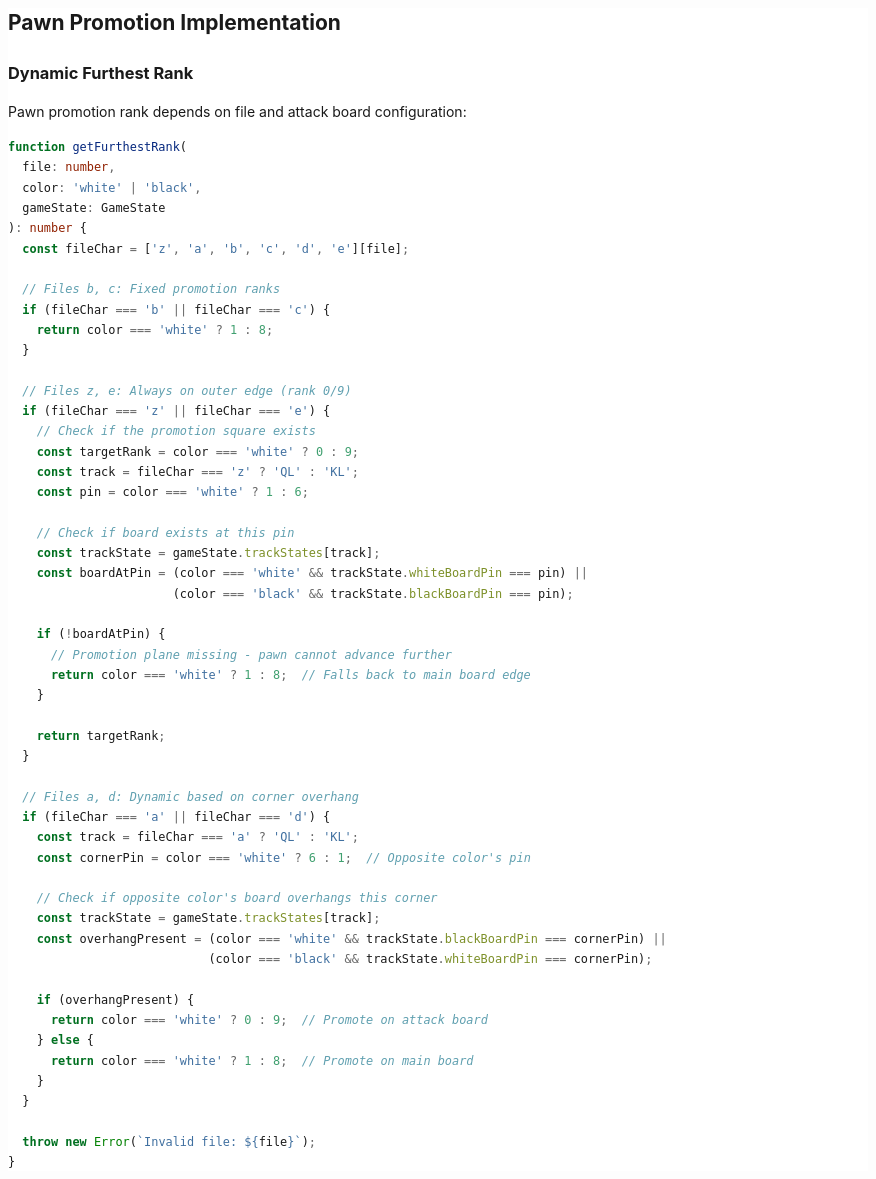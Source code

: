 
## Pawn Promotion Implementation

### Dynamic Furthest Rank

Pawn promotion rank depends on file and attack board configuration:

```typescript
function getFurthestRank(
  file: number,
  color: 'white' | 'black',
  gameState: GameState
): number {
  const fileChar = ['z', 'a', 'b', 'c', 'd', 'e'][file];
  
  // Files b, c: Fixed promotion ranks
  if (fileChar === 'b' || fileChar === 'c') {
    return color === 'white' ? 1 : 8;
  }
  
  // Files z, e: Always on outer edge (rank 0/9)
  if (fileChar === 'z' || fileChar === 'e') {
    // Check if the promotion square exists
    const targetRank = color === 'white' ? 0 : 9;
    const track = fileChar === 'z' ? 'QL' : 'KL';
    const pin = color === 'white' ? 1 : 6;
    
    // Check if board exists at this pin
    const trackState = gameState.trackStates[track];
    const boardAtPin = (color === 'white' && trackState.whiteBoardPin === pin) ||
                       (color === 'black' && trackState.blackBoardPin === pin);
    
    if (!boardAtPin) {
      // Promotion plane missing - pawn cannot advance further
      return color === 'white' ? 1 : 8;  // Falls back to main board edge
    }
    
    return targetRank;
  }
  
  // Files a, d: Dynamic based on corner overhang
  if (fileChar === 'a' || fileChar === 'd') {
    const track = fileChar === 'a' ? 'QL' : 'KL';
    const cornerPin = color === 'white' ? 6 : 1;  // Opposite color's pin
    
    // Check if opposite color's board overhangs this corner
    const trackState = gameState.trackStates[track];
    const overhangPresent = (color === 'white' && trackState.blackBoardPin === cornerPin) ||
                            (color === 'black' && trackState.whiteBoardPin === cornerPin);
    
    if (overhangPresent) {
      return color === 'white' ? 0 : 9;  // Promote on attack board
    } else {
      return color === 'white' ? 1 : 8;  // Promote on main board
    }
  }
  
  throw new Error(`Invalid file: ${file}`);
}
```
